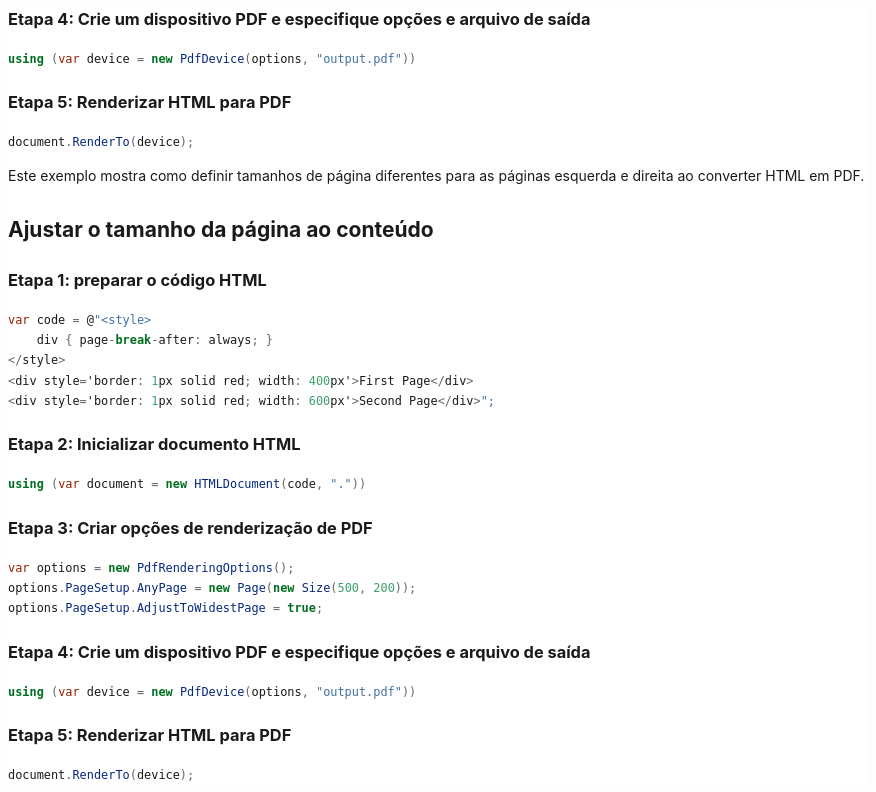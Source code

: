 ### Etapa 4: Crie um dispositivo PDF e especifique opções e arquivo de saída

```csharp
using (var device = new PdfDevice(options, "output.pdf"))
```

### Etapa 5: Renderizar HTML para PDF

```csharp
document.RenderTo(device);
```

Este exemplo mostra como definir tamanhos de página diferentes para as páginas esquerda e direita ao converter HTML em PDF.

## Ajustar o tamanho da página ao conteúdo

### Etapa 1: preparar o código HTML

```csharp
var code = @"<style>
    div { page-break-after: always; }
</style>
<div style='border: 1px solid red; width: 400px'>First Page</div>
<div style='border: 1px solid red; width: 600px'>Second Page</div>";
```

### Etapa 2: Inicializar documento HTML

```csharp
using (var document = new HTMLDocument(code, "."))
```

### Etapa 3: Criar opções de renderização de PDF

```csharp
var options = new PdfRenderingOptions();
options.PageSetup.AnyPage = new Page(new Size(500, 200));
options.PageSetup.AdjustToWidestPage = true;
```

### Etapa 4: Crie um dispositivo PDF e especifique opções e arquivo de saída

```csharp
using (var device = new PdfDevice(options, "output.pdf"))
```

### Etapa 5: Renderizar HTML para PDF

```csharp
document.RenderTo(device);
```
